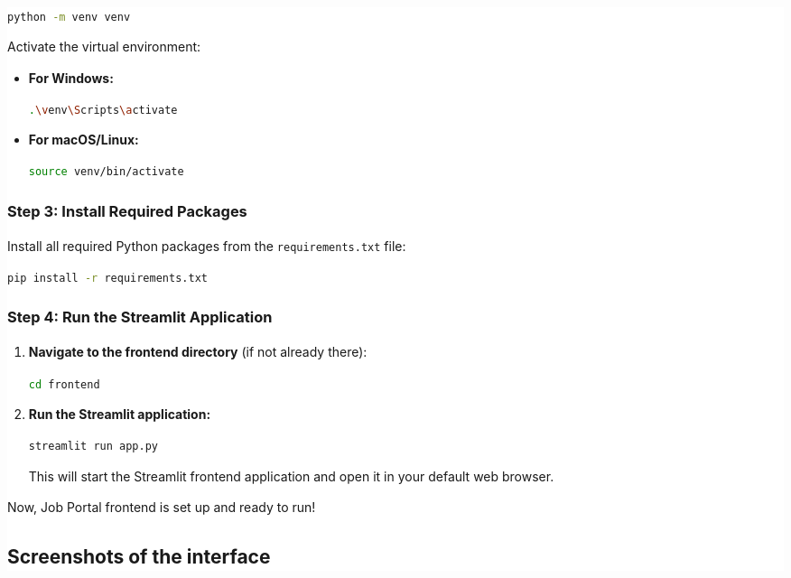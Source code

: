 ```bash
python -m venv venv
```

Activate the virtual environment:

- **For Windows:**

  ```bash
  .\venv\Scripts\activate
  ```

- **For macOS/Linux:**

  ```bash
  source venv/bin/activate
  ```

### Step 3: Install Required Packages

Install all required Python packages from the `requirements.txt` file:

```bash
pip install -r requirements.txt
```

### Step 4: Run the Streamlit Application

1. **Navigate to the frontend directory** (if not already there):

   ```bash
   cd frontend
   ```

2. **Run the Streamlit application:**

   ```bash
   streamlit run app.py
   ```

   This will start the Streamlit frontend application and open it in your default web browser.

   
Now, Job Portal frontend is set up and ready to run!
## Screenshots of the interface

